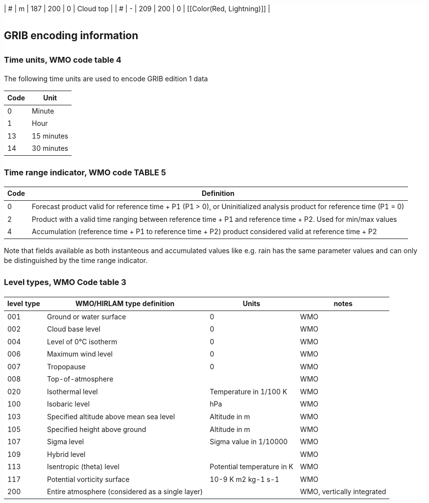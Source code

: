 | # | m |  187  | 200  | 0     | Cloud top  |
| # | - |  209 | 200 | 0     | [[Color(Red, Lightning)]] |

## GRIB encoding information

### Time units, WMO code table 4

The following time units are used to encode GRIB edition 1 data


| Code | Unit | 
| --- | --- |
|0 | Minute |
|1 | Hour |
|13 | 15 minutes |
|14 | 30 minutes |

### Time range indicator, WMO code TABLE 5


| Code | Definition |
| --- | --- |
| 0    | Forecast product valid for reference time + P1 (P1 > 0), or Uninitialized analysis product for reference time (P1 = 0) | 
| 2    | 	Product with a valid time ranging between reference time + P1 and reference time + P2. Used for min/max values |
| 4    | Accumulation (reference time + P1 to reference time + P2) product considered valid at reference time + P2 | 

Note that fields available as both instanteous and accumulated values like e.g. rain has the same parameter values and can only be distinguished by the time range indicator.

### Level types, WMO Code table 3


| level type  | WMO/HIRLAM type definition                       | Units                      | notes        |
| --- | --- | --- | --- |
| 001	       | Ground or water surface                          | 0                          | WMO          |
| 002	       | Cloud base level                                 | 0                          | WMO          |
| 004	       | Level of 0°C isotherm                            | 0                          | WMO          |
| 006	       | Maximum wind level                               | 0                          | WMO          |
| 007	       | Tropopause                                       | 0                          | WMO          |
| 008         | Top-of-atmosphere                                |                            | WMO          |
| 020         | Isothermal level	                           | Temperature in 1/100 K     | WMO          |
| 100         | Isobaric level                                   | hPa                        | WMO          |
| 103         | Specified altitude above mean sea level          | Altitude in m              | WMO          |
| 105         | Specified height above ground                    | Altitude in m              | WMO          |
| 107         | Sigma level                                      | Sigma value in 1/10000     | WMO          |
| 109         | Hybrid level                                     |                            | WMO          |
| 113         | Isentropic (theta) level                         | Potential temperature in K | WMO          |
| 117         | Potential vorticity surface                      | 10-9 K m2 kg-1 s-1         | WMO          |
| 200         | Entire atmosphere (considered as a single layer) |                            | WMO, vertically integrated |
